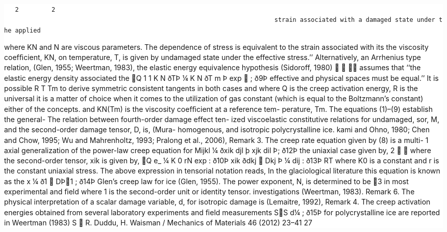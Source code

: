        2         2
                                                                              strain associated with a damaged state under the applied
where KN and N are viscous parameters. The dependence of                      stress is equivalent to the strain associated with its
the viscosity coefﬁcient, KN, on temperature, T, is given by                  undamaged state under the effective stress.’’ Alternatively,
an Arrhenius type relation, (Glen, 1955; Weertman, 1983),                     the elastic energy equivalence hypothesis (Sidoroff, 1980)
                                                                          assumes that ‘‘the elastic energy density associated the
                            Q 1   1
K N ðTÞ ¼ K N ðT m Þ exp              ;                          ð9Þ         effective and physical spaces must be equal.’’ It is possible
                             R T Tm
                                                                              to derive symmetric consistent tangents in both cases and
where Q is the creep activation energy, R is the universal                    it is a matter of choice when it comes to the utilization of
gas constant (which is equal to the Boltzmann’s constant)                     either of the concepts.
and KN(Tm) is the viscosity coefﬁcient at a reference tem-
perature, Tm. The equations (1)–(9) establish the general-                       The relation between fourth-order damage effect ten-
ized viscoelastic constitutive relations for undamaged,                       sor, M, and the second-order damage tensor, D, is, (Mura-
homogenous, and isotropic polycrystalline ice.                                kami and Ohno, 1980; Chen and Chow, 1995; Wu and
                                                                              Mahrenholtz, 1993; Pralong et al., 2006),
Remark 3. The creep rate equation given by (8) is a multi-
                                                                                        1
axial generalization of the power-law creep equation for                      Mijkl ¼     ðxik djl þ xjk dil Þ;                        ð12Þ
the uniaxial case given by,                                                             2
                                                                            where the second-order tensor, xik is given by,
                     Q
e_ ¼ K 0 rN exp           :                                      ð10Þ         xik ðdkj  Dkj Þ ¼ dij :                                 ð13Þ
                      RT
where K0 is a constant and r is the constant uniaxial stress.                 The above expression in tensorial notation reads,
In the glaciological literature this equation is known as the
                                                                              x ¼ ð1  DÞ1 ;                                          ð14Þ
Glen’s creep law for ice (Glen, 1955). The power exponent,
N, is determined to be 3 in most experimental and ﬁeld                       where 1 is the second-order unit or identity tensor.
investigations (Weertman, 1983).
                                                                              Remark 6. The physical interpretation of a scalar damage
                                                                              variable, d, for isotropic damage is (Lemaitre, 1992),
Remark 4. The creep activation energies obtained from
several laboratory experiments and ﬁeld measurements                                SS
                                                                              d¼        ;                                              ð15Þ
for polycrystalline ice are reported in Weertman (1983)                              S
                                                   R. Duddu, H. Waisman / Mechanics of Materials 46 (2012) 23–41                                27
